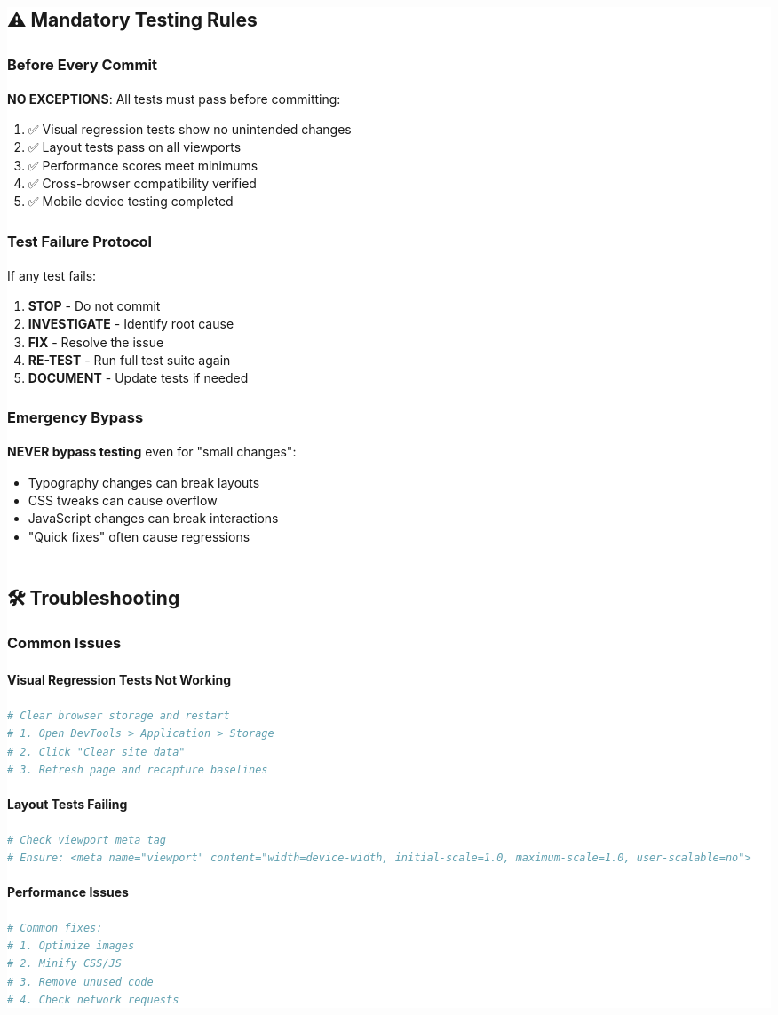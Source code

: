 ## ⚠️ Mandatory Testing Rules

### Before Every Commit
**NO EXCEPTIONS**: All tests must pass before committing:

1. ✅ Visual regression tests show no unintended changes
2. ✅ Layout tests pass on all viewports
3. ✅ Performance scores meet minimums
4. ✅ Cross-browser compatibility verified
5. ✅ Mobile device testing completed

### Test Failure Protocol
If any test fails:

1. **STOP** - Do not commit
2. **INVESTIGATE** - Identify root cause
3. **FIX** - Resolve the issue
4. **RE-TEST** - Run full test suite again
5. **DOCUMENT** - Update tests if needed

### Emergency Bypass
**NEVER bypass testing** even for "small changes":
- Typography changes can break layouts
- CSS tweaks can cause overflow
- JavaScript changes can break interactions
- "Quick fixes" often cause regressions

---

## 🛠 Troubleshooting

### Common Issues

#### Visual Regression Tests Not Working
```bash
# Clear browser storage and restart
# 1. Open DevTools > Application > Storage
# 2. Click "Clear site data"
# 3. Refresh page and recapture baselines
```

#### Layout Tests Failing
```bash
# Check viewport meta tag
# Ensure: <meta name="viewport" content="width=device-width, initial-scale=1.0, maximum-scale=1.0, user-scalable=no">
```

#### Performance Issues
```bash
# Common fixes:
# 1. Optimize images
# 2. Minify CSS/JS
# 3. Remove unused code
# 4. Check network requests
```
